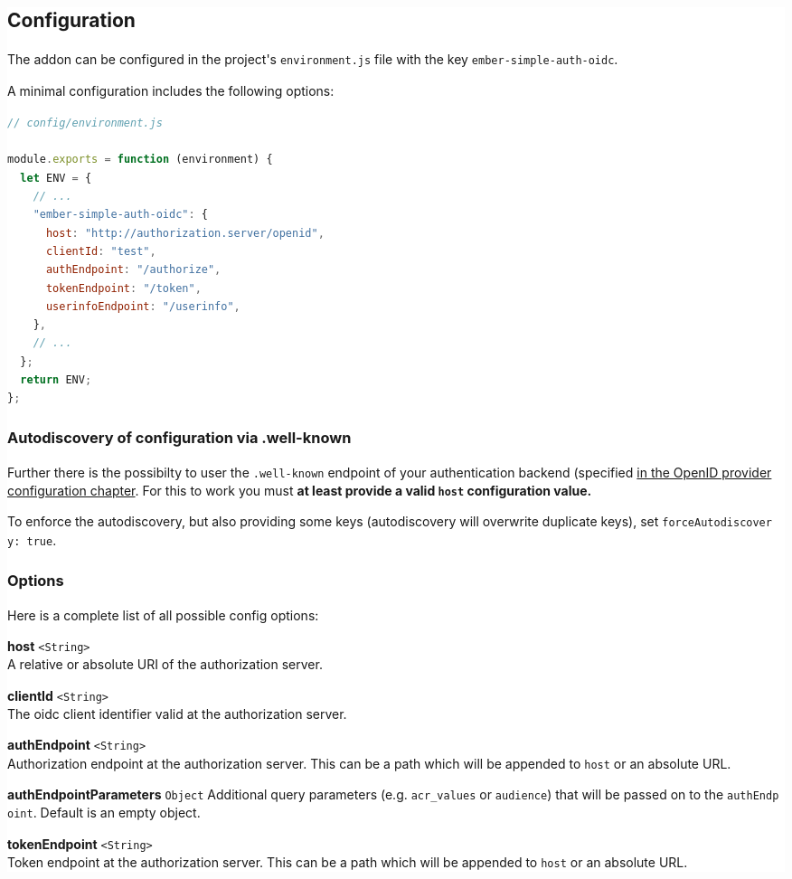 ## Configuration

The addon can be configured in the project's `environment.js` file with the key `ember-simple-auth-oidc`.

A minimal configuration includes the following options:

```js
// config/environment.js

module.exports = function (environment) {
  let ENV = {
    // ...
    "ember-simple-auth-oidc": {
      host: "http://authorization.server/openid",
      clientId: "test",
      authEndpoint: "/authorize",
      tokenEndpoint: "/token",
      userinfoEndpoint: "/userinfo",
    },
    // ...
  };
  return ENV;
};
```

### Autodiscovery of configuration via .well-known

Further there is the possibilty to user the `.well-known` endpoint of your authentication backend (specified [in the OpenID provider configuration chapter](https://openid.net/specs/openid-connect-discovery-1_0.html#ProviderConfig). For this to work you must **at least provide a valid `host` configuration value.**

To enforce the autodiscovery, but also providing some keys (autodiscovery will overwrite duplicate keys), set `forceAutodiscovery: true`.

### Options

Here is a complete list of all possible config options:

**host** `<String>`  
A relative or absolute URI of the authorization server.

**clientId** `<String>`  
The oidc client identifier valid at the authorization server.

**authEndpoint** `<String>`  
Authorization endpoint at the authorization server. This can be a path which
will be appended to `host` or an absolute URL.

**authEndpointParameters** `Object`
Additional query parameters (e.g. `acr_values` or `audience`) that will be
passed on to the `authEndpoint`. Default is an empty object.

**tokenEndpoint** `<String>`  
Token endpoint at the authorization server. This can be a path which will be
appended to `host` or an absolute URL.
